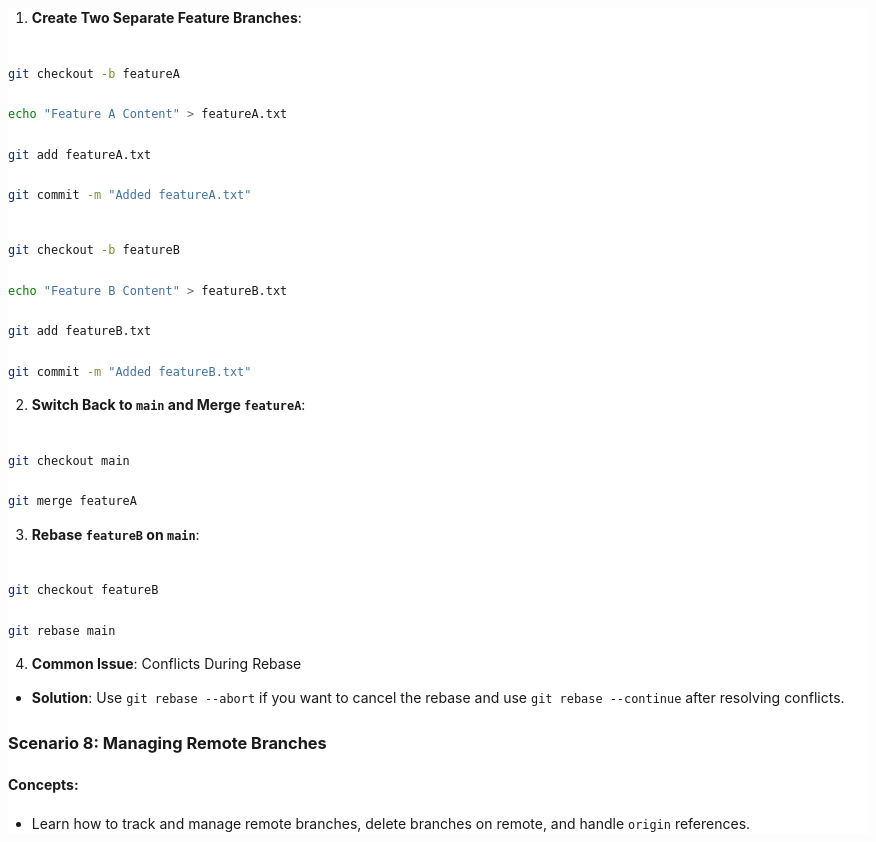 1. **Create Two Separate Feature Branches**:

```bash

git checkout -b featureA

echo "Feature A Content" > featureA.txt

git add featureA.txt

git commit -m "Added featureA.txt"

```

```bash

git checkout -b featureB

echo "Feature B Content" > featureB.txt

git add featureB.txt

git commit -m "Added featureB.txt"

```

2. **Switch Back to `main` and Merge `featureA`**:

```bash

git checkout main

git merge featureA

```

3. **Rebase `featureB` on `main`**:

```bash

git checkout featureB

git rebase main

```

4. **Common Issue**: Conflicts During Rebase

- **Solution**: Use `git rebase --abort` if you want to cancel the rebase and use `git rebase --continue` after resolving conflicts.

### **Scenario 8: Managing Remote Branches**

#### **Concepts:**

- Learn how to track and manage remote branches, delete branches on remote, and handle `origin` references.
